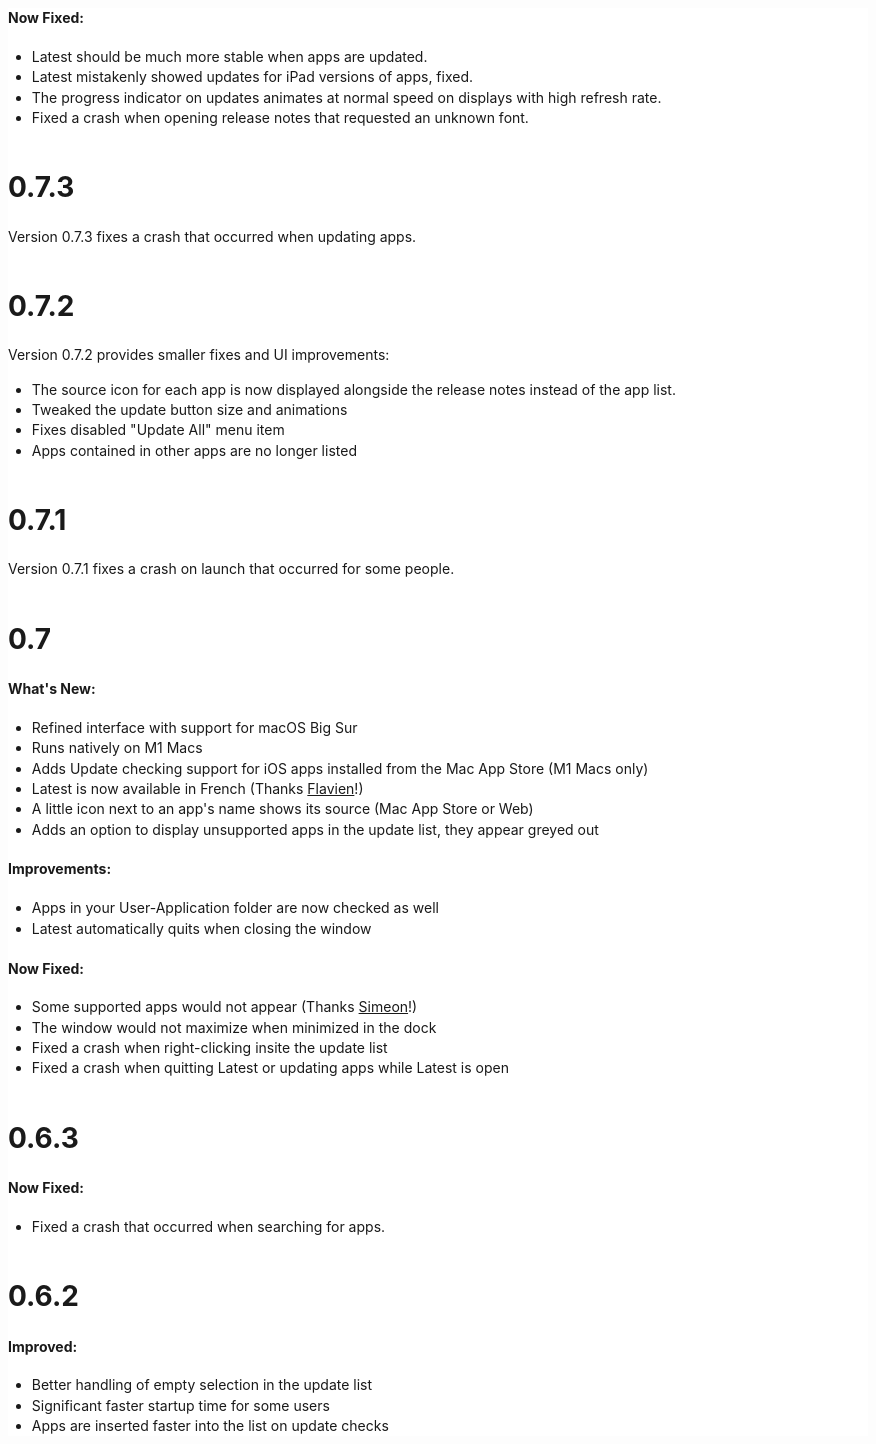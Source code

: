 #### Now Fixed:
- Latest should be much more stable when apps are updated.
- Latest mistakenly showed updates for iPad versions of apps, fixed.
- The progress indicator on updates animates at normal speed on displays with high refresh rate.
- Fixed a crash when opening release notes that requested an unknown font.  

# 0.7.3
Version 0.7.3 fixes a crash that occurred when updating apps.

# 0.7.2
Version 0.7.2 provides smaller fixes and UI improvements:
- The source icon for each app is now displayed alongside the release notes instead of the app list.
- Tweaked the update button size and animations
- Fixes disabled "Update All" menu item
- Apps contained in other apps are no longer listed

# 0.7.1
Version 0.7.1 fixes a crash on launch that occurred for some people.

# 0.7
#### What's New:
- Refined interface with support for macOS Big Sur
- Runs natively on M1 Macs
- Adds Update checking support for iOS apps installed from the Mac App Store (M1 Macs only)
- Latest is now available in French (Thanks [Flavien][2]!)
- A little icon next to an app's name shows its source (Mac App Store or Web)
- Adds an option to display unsupported apps in the update list, they appear greyed out

#### Improvements:
- Apps in your User-Application folder are now checked as well
- Latest automatically quits when closing the window

#### Now Fixed:
- Some supported apps would not appear (Thanks [Simeon][3]!)
- The window would not maximize when minimized in the dock
- Fixed a crash when right-clicking insite the update list
- Fixed a crash when quitting Latest or updating apps while Latest is open

# 0.6.3
#### Now Fixed:
- Fixed a crash that occurred when searching for apps.

# 0.6.2
#### Improved:
- Better handling of empty selection in the update list
- Significant faster startup time for some users
- Apps are inserted faster into the list on update checks


[1]:	https://github.com/decodism
[2]:	https://github.com/flavienbonvin
[3]:	https://github.com/sleifer
[4]:	https://github.com/mangerlahn/Latest/issues/25
[5]:	https://github.com/mangerlahn/Latest/issues/27
[6]:	https://github.com/mangerlahn/Latest/issues/26
[7]:	https://github.com/mangerlahn/Latest/issues/3
[8]:	https://github.com/mangerlahn/Latest/issues/20
[9]:	https://github.com/mangerlahn/Latest/issues/15
[10]:	https://github.com/mangerlahn/Latest/issues/22
[11]:	https://github.com/mangerlahn/Latest/issues/21
[12]:	https://github.com/mangerlahn/Latest/issues/23
[13]:	https://github.com/mangerlahn/Latest/issues/24
